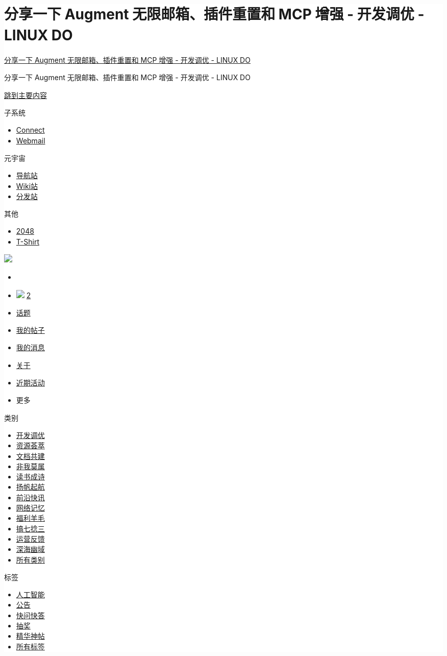 # 分享一下 Augment 无限邮箱、插件重置和 MCP 增强 - 开发调优 - LINUX DO
[分享一下 Augment 无限邮箱、插件重置和 MCP 增强 - 开发调优 - LINUX DO](https://linux.do/t/topic/710378) 

  分享一下 Augment 无限邮箱、插件重置和 MCP 增强 - 开发调优 - LINUX DO                                         

[跳到主要内容](#main-container)

子系统

*   [Connect](https://connect.linux.do "LINUX DO Connect 账号连接系统。")
*   [Webmail](https://webmail.linux.do/ "LINUX DO Mail 系统。")

元宇宙

*   [导航站](https://nav.linux.do "LINUX DO 相关服务导航站。")
*   [Wiki站](https://wiki.linux.do "LINUX DO Wiki 系统。")
*   [分发站](https://cdk.linux.do "LINUX DO 分发站，福利多多。")

其他

*   [2048](https://2048.linux.do "一起来挑战、打榜经典2048小游戏。")
*   [T-Shirt](https://shanwaiyoushan.taobao.com "LINUX DO元气T+POLO：社交新名片。")

 [![](https://linux.do/uploads/default/original/3X/b/4/b4fa45d8b03df61f5d011e173c0adf8497028b16.png)](/) 

*   ​

*    ![](https://linux.do/letter_avatar/niyan2025/96/5_d44a9b381edc88181525e3c8350177ca.png)
       [ 2 ](# "2 个未读通知") 

*   [话题](/latest "所有话题")
*   [我的帖子](/u/niyan2025/activity/drafts "我的未发布草稿")
*   [我的消息](/u/niyan2025/messages "我的个人信息")
*   [关于](/about "关于此网站的更多详细信息")
*   [近期活动](/upcoming-events "近期活动")
*   更多

类别

*   [开发调优](/c/develop/4 "此版块包含开发、测试、调试、部署、优化、安全等方面的内容")
*   [资源荟萃](/c/resource/14 "包括软件分享、开源仓库、视频课程、书籍等分享")
*   [文档共建](/c/wiki/42 "佬友化身翰林学士，一起来编书了。")
*   [非我莫属](/c/job/27 "学成文武艺，货与帝王家。招聘/求职分类，只能发此类信息。")
*   [读书成诗](/c/reading/32 "跟着佬友们一起在论坛读完一本书是什么体验？")
*   [扬帆起航](/c/startup/46 "扬帆起航，目标是星辰大海！")
*   [前沿快讯](/c/news/34 "前沿快讯，不出门能知天下事。")
*   [网络记忆](/c/feeds/92 "网络是有记忆的，确信！")
*   [福利羊毛](/c/welfare/36 "正经人谁花那个钱啊～ 此版块供羊毛、抽奖等福利使用。")
*   [搞七捻三](/c/gossip/11 "闲聊吹水的板块。不得讨论政治、色情等违规内容。")
*   [运营反馈](/c/feedback/2 "有关此网站、其组织、运作方式以及如何改进的讨论。")
*   [深海幽域](/c/muted/45 "冰山下的深海。帖子不会上信息流、不会被论坛搜索。")
*   [所有类别](/categories)

标签

*   [人工智能](/tag/%E4%BA%BA%E5%B7%A5%E6%99%BA%E8%83%BD)
*   [公告](/tag/%E5%85%AC%E5%91%8A)
*   [快问快答](/tag/%E5%BF%AB%E9%97%AE%E5%BF%AB%E7%AD%94)
*   [抽奖](/tag/%E6%8A%BD%E5%A5%96)
*   [精华神帖](/tag/%E7%B2%BE%E5%8D%8E%E7%A5%9E%E5%B8%96)
*   [所有标签](/tags)
